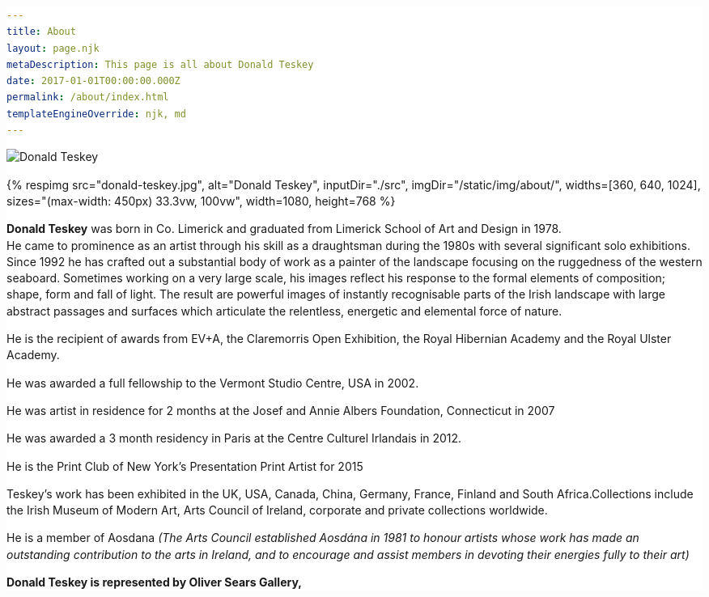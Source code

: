 ```yaml
---
title: About
layout: page.njk
metaDescription: This page is all about Donald Teskey
date: 2017-01-01T00:00:00.000Z
permalink: /about/index.html
templateEngineOverride: njk, md
---
```


![Donald Teskey](/static/img/about/donald-teskey.jpg)

{% respimg 
   src="donald-teskey.jpg", 
   alt="Donald Teskey",
   inputDir="./src",
   imgDir="/static/img/about/",
   widths=[360, 640, 1024],
   sizes="(max-width: 450px) 33.3vw, 100vw",
   width=1080, 
   height=768 
%}

**Donald Teskey** was born in Co. Limerick and graduated from Limerick School of Art and Design in 1978.\
He came to prominence as an artist through his skill as a draughtsman during the 1980s with several significant solo exhibitions. Since 1992 he has crafted out a substantial body of work as a painter of the landscape focusing on the ruggedness of the western seaboard. Sometimes working on a very large scale, his images reflect  his response to the formal elements of composition; shape, form and fall of light. The result are powerful images of instantly recognisable parts of the Irish landscape with large abstract passages and surfaces which articulate the relentless, energetic and elemental force of nature.

He is the recipient of awards from EV+A, the Claremorris Open Exhibition, the Royal Hibernian Academy and the Royal Ulster Academy.

He was awarded a full fellowship to the Vermont Studio Centre, USA in 2002.

He was artist in residence for 2 months at the Josef and Annie Albers Foundation, Connecticut in 2007

He was awarded a 3 month residency in Paris at the Centre Culturel Irlandais in 2012.

He is the Print Club of New York’s Presentation Print Artist for 2015

Teskey’s work has been exhibited in the UK, USA, Canada, China, Germany, France, Finland and South Africa.Collections include the Irish Museum of Modern Art, Arts Council of Ireland,  corporate and private collections worldwide.

He is a member of Aosdana *(The Arts Council established Aosdána in 1981 to honour artists whose work has made an outstanding contribution to the arts in Ireland, and to encourage and assist members in devoting their energies fully to their art)*

**Donald Teskey is represented by Oliver Sears Gallery,**
